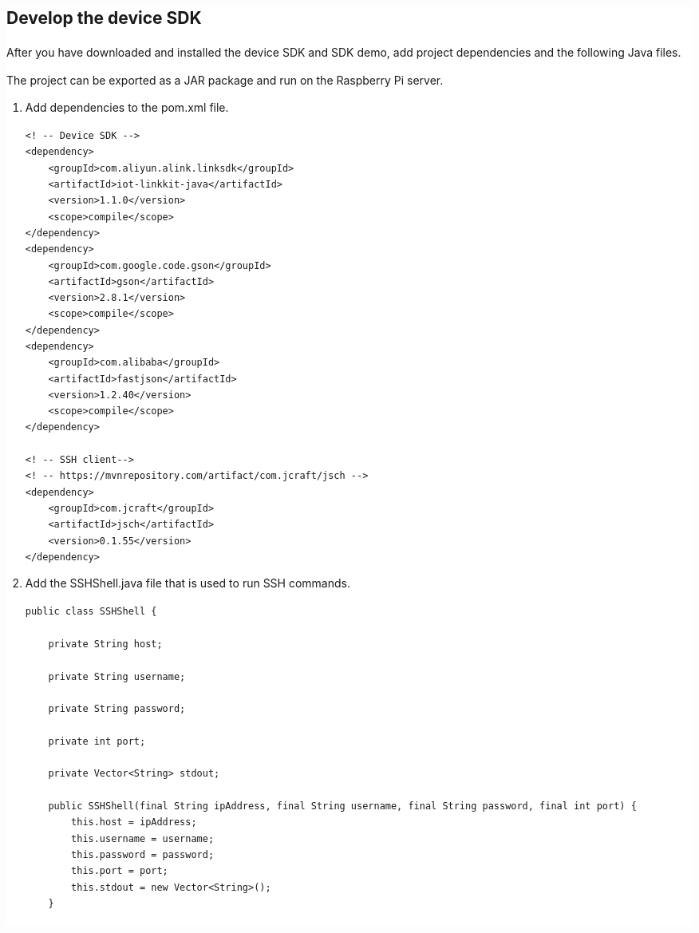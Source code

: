 ## Develop the device SDK

After you have downloaded and installed the device SDK and SDK demo, add project dependencies and the following Java files.

The project can be exported as a JAR package and run on the Raspberry Pi server.

1.  Add dependencies to the pom.xml file.

    ```
    <! -- Device SDK -->
    <dependency>
        <groupId>com.aliyun.alink.linksdk</groupId>
        <artifactId>iot-linkkit-java</artifactId>
        <version>1.1.0</version>
        <scope>compile</scope>
    </dependency>
    <dependency>
        <groupId>com.google.code.gson</groupId>
        <artifactId>gson</artifactId>
        <version>2.8.1</version>
        <scope>compile</scope>
    </dependency>
    <dependency>
        <groupId>com.alibaba</groupId>
        <artifactId>fastjson</artifactId>
        <version>1.2.40</version>
        <scope>compile</scope>
    </dependency>
    
    <! -- SSH client-->
    <! -- https://mvnrepository.com/artifact/com.jcraft/jsch -->
    <dependency>
        <groupId>com.jcraft</groupId>
        <artifactId>jsch</artifactId>
        <version>0.1.55</version>
    </dependency>
    ```

2.  Add the SSHShell.java file that is used to run SSH commands.

    ```
    public class SSHShell {
    
        private String host;
    
        private String username;
    
        private String password;
    
        private int port;
    
        private Vector<String> stdout;
    
        public SSHShell(final String ipAddress, final String username, final String password, final int port) {
            this.host = ipAddress;
            this.username = username;
            this.password = password;
            this.port = port;
            this.stdout = new Vector<String>();
        }
    